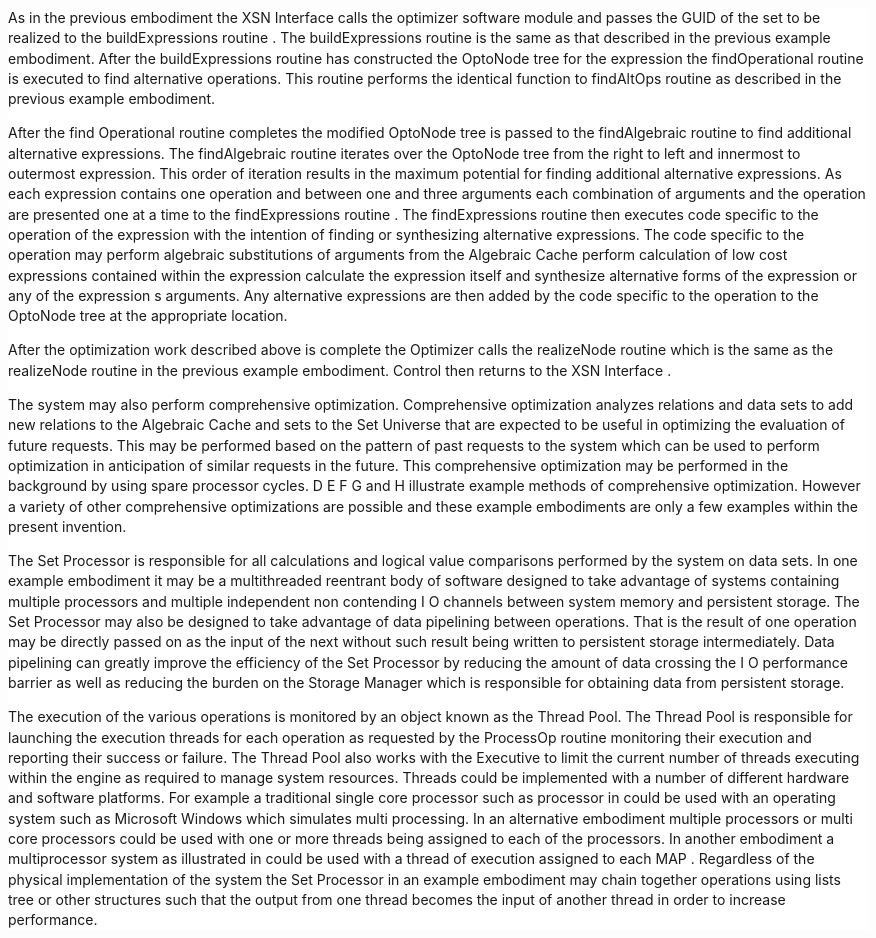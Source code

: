 As in the previous embodiment the XSN Interface calls the optimizer software module and passes the GUID of the set to be realized to the buildExpressions routine . The buildExpressions routine is the same as that described in the previous example embodiment. After the buildExpressions routine has constructed the OptoNode tree for the expression the findOperational routine is executed to find alternative operations. This routine performs the identical function to findAltOps routine as described in the previous example embodiment.

After the find Operational routine completes the modified OptoNode tree is passed to the findAlgebraic routine to find additional alternative expressions. The findAlgebraic routine iterates over the OptoNode tree from the right to left and innermost to outermost expression. This order of iteration results in the maximum potential for finding additional alternative expressions. As each expression contains one operation and between one and three arguments each combination of arguments and the operation are presented one at a time to the findExpressions routine . The findExpressions routine then executes code specific to the operation of the expression with the intention of finding or synthesizing alternative expressions. The code specific to the operation may perform algebraic substitutions of arguments from the Algebraic Cache perform calculation of low cost expressions contained within the expression calculate the expression itself and synthesize alternative forms of the expression or any of the expression s arguments. Any alternative expressions are then added by the code specific to the operation to the OptoNode tree at the appropriate location.

After the optimization work described above is complete the Optimizer calls the realizeNode routine which is the same as the realizeNode routine in the previous example embodiment. Control then returns to the XSN Interface .

The system may also perform comprehensive optimization. Comprehensive optimization analyzes relations and data sets to add new relations to the Algebraic Cache and sets to the Set Universe that are expected to be useful in optimizing the evaluation of future requests. This may be performed based on the pattern of past requests to the system which can be used to perform optimization in anticipation of similar requests in the future. This comprehensive optimization may be performed in the background by using spare processor cycles. D E F G and H illustrate example methods of comprehensive optimization. However a variety of other comprehensive optimizations are possible and these example embodiments are only a few examples within the present invention.

The Set Processor is responsible for all calculations and logical value comparisons performed by the system on data sets. In one example embodiment it may be a multithreaded reentrant body of software designed to take advantage of systems containing multiple processors and multiple independent non contending I O channels between system memory and persistent storage. The Set Processor may also be designed to take advantage of data pipelining between operations. That is the result of one operation may be directly passed on as the input of the next without such result being written to persistent storage intermediately. Data pipelining can greatly improve the efficiency of the Set Processor by reducing the amount of data crossing the I O performance barrier as well as reducing the burden on the Storage Manager which is responsible for obtaining data from persistent storage.

The execution of the various operations is monitored by an object known as the Thread Pool. The Thread Pool is responsible for launching the execution threads for each operation as requested by the ProcessOp routine monitoring their execution and reporting their success or failure. The Thread Pool also works with the Executive to limit the current number of threads executing within the engine as required to manage system resources. Threads could be implemented with a number of different hardware and software platforms. For example a traditional single core processor such as processor in could be used with an operating system such as Microsoft Windows which simulates multi processing. In an alternative embodiment multiple processors or multi core processors could be used with one or more threads being assigned to each of the processors. In another embodiment a multiprocessor system as illustrated in could be used with a thread of execution assigned to each MAP . Regardless of the physical implementation of the system the Set Processor in an example embodiment may chain together operations using lists tree or other structures such that the output from one thread becomes the input of another thread in order to increase performance.
